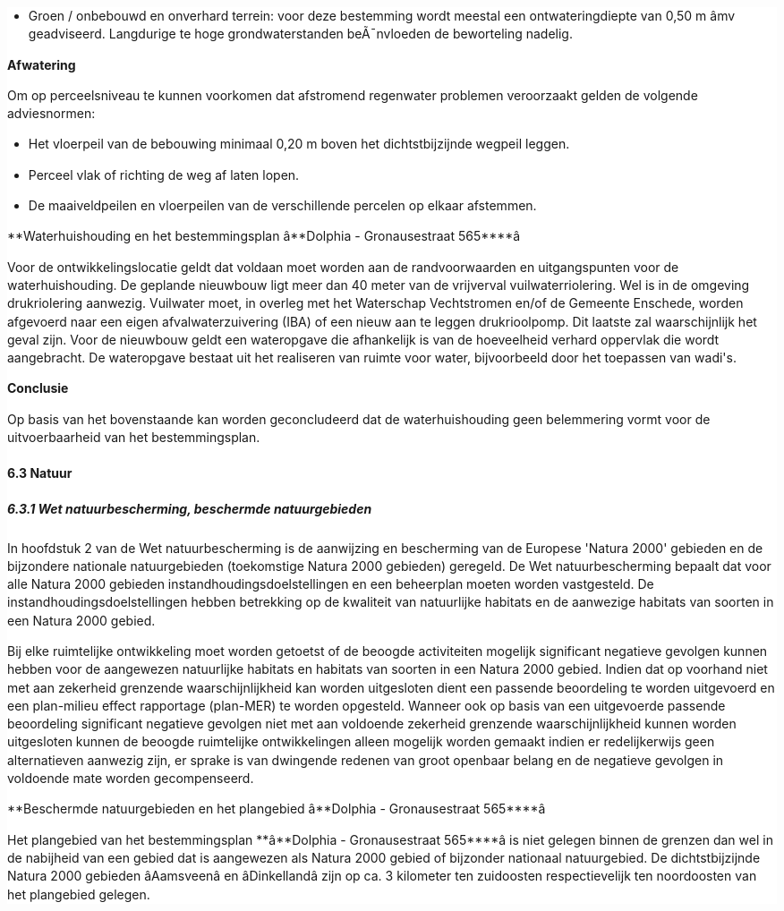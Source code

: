 * Groen / onbebouwd en onverhard terrein: voor deze bestemming wordt meestal een ontwateringdiepte van 0,50 m âmv geadviseerd. Langdurige te hoge grondwaterstanden beÃ¯nvloeden de beworteling nadelig.

**Afwatering**

Om op perceelsniveau te kunnen voorkomen dat afstromend regenwater problemen veroorzaakt gelden de volgende adviesnormen:

* Het vloerpeil van de bebouwing minimaal 0,20 m boven het dichtstbijzijnde wegpeil leggen.

* Perceel vlak of richting de weg af laten lopen.

* De maaiveldpeilen en vloerpeilen van de verschillende percelen op elkaar afstemmen.

**Waterhuishouding en het bestemmingsplan â**Dolphia \- Gronausestraat 565****â

Voor de ontwikkelingslocatie geldt dat voldaan moet worden aan de randvoorwaarden en uitgangspunten voor de waterhuishouding. De geplande nieuwbouw ligt meer dan 40 meter van de vrijverval vuilwaterriolering. Wel is in de omgeving drukriolering aanwezig. Vuilwater moet, in overleg met het Waterschap Vechtstromen en/of de Gemeente Enschede, worden afgevoerd naar een eigen afvalwaterzuivering (IBA) of een nieuw aan te leggen drukrioolpomp. Dit laatste zal waarschijnlijk het geval zijn. Voor de nieuwbouw geldt een wateropgave die afhankelijk is van de hoeveelheid verhard oppervlak die wordt aangebracht. De wateropgave bestaat uit het realiseren van ruimte voor water, bijvoorbeeld door het toepassen van wadi's.

**Conclusie**

Op basis van het bovenstaande kan worden geconcludeerd dat de waterhuishouding geen belemmering vormt voor de uitvoerbaarheid van het bestemmingsplan.

#### 6\.3 Natuur

##### 6\.3\.1 Wet natuurbescherming, beschermde natuurgebieden

In hoofdstuk 2 van de Wet natuurbescherming is de aanwijzing en bescherming van de Europese 'Natura 2000' gebieden en de bijzondere nationale natuurgebieden (toekomstige Natura 2000 gebieden) geregeld. De Wet natuurbescherming bepaalt dat voor alle Natura 2000 gebieden instandhoudingsdoelstellingen en een beheerplan moeten worden vastgesteld. De instandhoudingsdoelstellingen hebben betrekking op de kwaliteit van natuurlijke habitats en de aanwezige habitats van soorten in een Natura 2000 gebied.

Bij elke ruimtelijke ontwikkeling moet worden getoetst of de beoogde activiteiten mogelijk significant negatieve gevolgen kunnen hebben voor de aangewezen natuurlijke habitats en habitats van soorten in een Natura 2000 gebied. Indien dat op voorhand niet met aan zekerheid grenzende waarschijnlijkheid kan worden uitgesloten dient een passende beoordeling te worden uitgevoerd en een plan\-milieu effect rapportage (plan\-MER) te worden opgesteld. Wanneer ook op basis van een uitgevoerde passende beoordeling significant negatieve gevolgen niet met aan voldoende zekerheid grenzende waarschijnlijkheid kunnen worden uitgesloten kunnen de beoogde ruimtelijke ontwikkelingen alleen mogelijk worden gemaakt indien er redelijkerwijs geen alternatieven aanwezig zijn, er sprake is van dwingende redenen van groot openbaar belang en de negatieve gevolgen in voldoende mate worden gecompenseerd.

**Beschermde natuurgebieden en het plangebied â**Dolphia \- Gronausestraat 565****â

Het plangebied van het bestemmingsplan **â**Dolphia \- Gronausestraat 565****â is niet gelegen binnen de grenzen dan wel in de nabijheid van een gebied dat is aangewezen als Natura 2000 gebied of bijzonder nationaal natuurgebied. De dichtstbijzijnde Natura 2000 gebieden âAamsveenâ en âDinkellandâ zijn op ca. 3 kilometer ten zuidoosten respectievelijk ten noordoosten van het plangebied gelegen.
